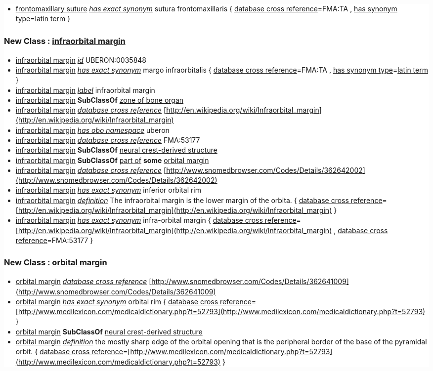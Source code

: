  * [frontomaxillary suture](http://purl.obolibrary.org/obo/UBERON_0035879) *[has exact synonym](http://www.geneontology.org/formats/oboInOwl#hasExactSynonym)* sutura frontomaxillaris { [database cross reference](http://www.geneontology.org/formats/oboInOwl#hasDbXref)=FMA:TA , [has synonym type](http://www.geneontology.org/formats/oboInOwl#hasSynonymType)=[latin term](http://purl.obolibrary.org/obo/uberon/core#LATIN) } 

### New Class : [infraorbital margin](http://purl.obolibrary.org/obo/UBERON_0035848)

 * [infraorbital margin](http://purl.obolibrary.org/obo/UBERON_0035848) *[id](http://www.geneontology.org/formats/oboInOwl#id)* UBERON:0035848
 * [infraorbital margin](http://purl.obolibrary.org/obo/UBERON_0035848) *[has exact synonym](http://www.geneontology.org/formats/oboInOwl#hasExactSynonym)* margo infraorbitalis { [database cross reference](http://www.geneontology.org/formats/oboInOwl#hasDbXref)=FMA:TA , [has synonym type](http://www.geneontology.org/formats/oboInOwl#hasSynonymType)=[latin term](http://purl.obolibrary.org/obo/uberon/core#LATIN) } 
 * [infraorbital margin](http://purl.obolibrary.org/obo/UBERON_0035848) *[label](http://www.w3.org/2000/01/rdf-schema#label)* infraorbital margin
 * [infraorbital margin](http://purl.obolibrary.org/obo/UBERON_0035848) **SubClassOf** [zone of bone organ](http://purl.obolibrary.org/obo/UBERON_0005913)
 * [infraorbital margin](http://purl.obolibrary.org/obo/UBERON_0035848) *[database cross reference](http://www.geneontology.org/formats/oboInOwl#hasDbXref)* [http://en.wikipedia.org/wiki/Infraorbital_margin](http://en.wikipedia.org/wiki/Infraorbital_margin)
 * [infraorbital margin](http://purl.obolibrary.org/obo/UBERON_0035848) *[has obo namespace](http://www.geneontology.org/formats/oboInOwl#hasOBONamespace)* uberon
 * [infraorbital margin](http://purl.obolibrary.org/obo/UBERON_0035848) *[database cross reference](http://www.geneontology.org/formats/oboInOwl#hasDbXref)* FMA:53177
 * [infraorbital margin](http://purl.obolibrary.org/obo/UBERON_0035848) **SubClassOf** [neural crest-derived structure](http://purl.obolibrary.org/obo/UBERON_0010313)
 * [infraorbital margin](http://purl.obolibrary.org/obo/UBERON_0035848) **SubClassOf** [part of](http://purl.obolibrary.org/obo/BFO_0000050) **some** [orbital margin](http://purl.obolibrary.org/obo/UBERON_0035849)
 * [infraorbital margin](http://purl.obolibrary.org/obo/UBERON_0035848) *[database cross reference](http://www.geneontology.org/formats/oboInOwl#hasDbXref)* [http://www.snomedbrowser.com/Codes/Details/362642002](http://www.snomedbrowser.com/Codes/Details/362642002)
 * [infraorbital margin](http://purl.obolibrary.org/obo/UBERON_0035848) *[has exact synonym](http://www.geneontology.org/formats/oboInOwl#hasExactSynonym)* inferior orbital rim
 * [infraorbital margin](http://purl.obolibrary.org/obo/UBERON_0035848) *[definition](http://purl.obolibrary.org/obo/IAO_0000115)* The infraorbital margin is the lower margin of the orbita. { [database cross reference](http://www.geneontology.org/formats/oboInOwl#hasDbXref)=[http://en.wikipedia.org/wiki/Infraorbital_margin](http://en.wikipedia.org/wiki/Infraorbital_margin) } 
 * [infraorbital margin](http://purl.obolibrary.org/obo/UBERON_0035848) *[has exact synonym](http://www.geneontology.org/formats/oboInOwl#hasExactSynonym)* infra-orbital margin { [database cross reference](http://www.geneontology.org/formats/oboInOwl#hasDbXref)=[http://en.wikipedia.org/wiki/Infraorbital_margin](http://en.wikipedia.org/wiki/Infraorbital_margin) , [database cross reference](http://www.geneontology.org/formats/oboInOwl#hasDbXref)=FMA:53177 } 

### New Class : [orbital margin](http://purl.obolibrary.org/obo/UBERON_0035849)

 * [orbital margin](http://purl.obolibrary.org/obo/UBERON_0035849) *[database cross reference](http://www.geneontology.org/formats/oboInOwl#hasDbXref)* [http://www.snomedbrowser.com/Codes/Details/362641009](http://www.snomedbrowser.com/Codes/Details/362641009)
 * [orbital margin](http://purl.obolibrary.org/obo/UBERON_0035849) *[has exact synonym](http://www.geneontology.org/formats/oboInOwl#hasExactSynonym)* orbital rim { [database cross reference](http://www.geneontology.org/formats/oboInOwl#hasDbXref)=[http://www.medilexicon.com/medicaldictionary.php?t=52793](http://www.medilexicon.com/medicaldictionary.php?t=52793) } 
 * [orbital margin](http://purl.obolibrary.org/obo/UBERON_0035849) **SubClassOf** [neural crest-derived structure](http://purl.obolibrary.org/obo/UBERON_0010313)
 * [orbital margin](http://purl.obolibrary.org/obo/UBERON_0035849) *[definition](http://purl.obolibrary.org/obo/IAO_0000115)* the mostly sharp edge of the orbital opening that is the peripheral border of the base of the pyramidal orbit. { [database cross reference](http://www.geneontology.org/formats/oboInOwl#hasDbXref)=[http://www.medilexicon.com/medicaldictionary.php?t=52793](http://www.medilexicon.com/medicaldictionary.php?t=52793) } 